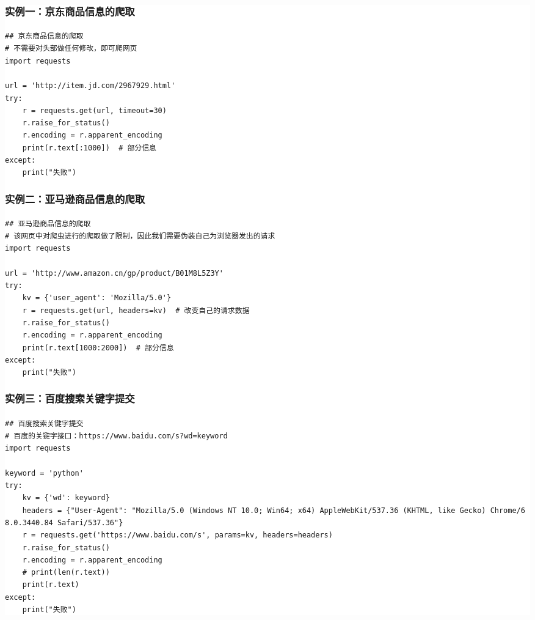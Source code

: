 ### 实例一：京东商品信息的爬取

```
## 京东商品信息的爬取
# 不需要对头部做任何修改，即可爬网页
import requests

url = 'http://item.jd.com/2967929.html'
try:
    r = requests.get(url, timeout=30)
    r.raise_for_status()
    r.encoding = r.apparent_encoding
    print(r.text[:1000])  # 部分信息
except:
    print("失败")
```

### 实例二：亚马逊商品信息的爬取

```
## 亚马逊商品信息的爬取
# 该网页中对爬虫进行的爬取做了限制，因此我们需要伪装自己为浏览器发出的请求
import requests

url = 'http://www.amazon.cn/gp/product/B01M8L5Z3Y'
try:
    kv = {'user_agent': 'Mozilla/5.0'}
    r = requests.get(url, headers=kv)  # 改变自己的请求数据
    r.raise_for_status()
    r.encoding = r.apparent_encoding
    print(r.text[1000:2000])  # 部分信息
except:
    print("失败")
```

### 实例三：百度搜索关键字提交

```
## 百度搜索关键字提交
# 百度的关键字接口：https://www.baidu.com/s?wd=keyword
import requests

keyword = 'python'
try:
    kv = {'wd': keyword}
    headers = {"User-Agent": "Mozilla/5.0 (Windows NT 10.0; Win64; x64) AppleWebKit/537.36 (KHTML, like Gecko) Chrome/68.0.3440.84 Safari/537.36"}
    r = requests.get('https://www.baidu.com/s', params=kv, headers=headers)
    r.raise_for_status()
    r.encoding = r.apparent_encoding
    # print(len(r.text))
    print(r.text)
except:
    print("失败")
```
